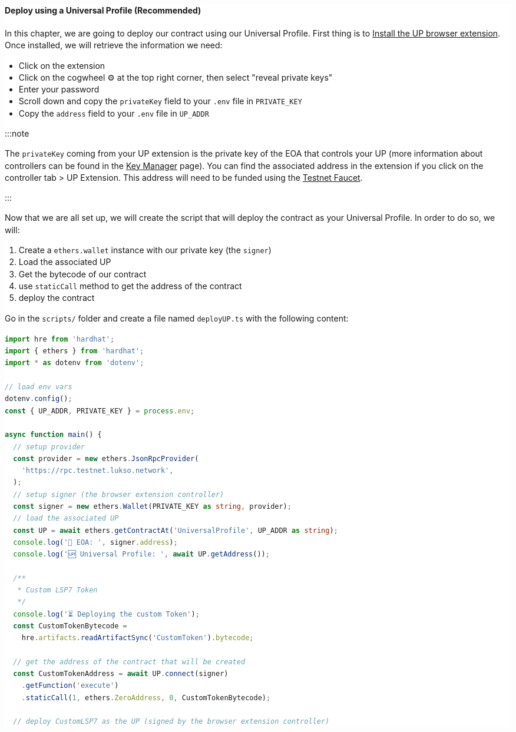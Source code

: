#### Deploy using a Universal Profile (Recommended)

In this chapter, we are going to deploy our contract using our Universal Profile. First thing is to [Install the UP browser extension](../guides/browser-extension/install-browser-extension.md). Once installed, we will retrieve the information we need:

- Click on the extension
- Click on the cogwheel ⚙️ at the top right corner, then select "reveal private keys"
- Enter your password
- Scroll down and copy the `privateKey` field to your `.env` file in `PRIVATE_KEY`
- Copy the `address` field to your `.env` file in `UP_ADDR`

:::note

The `privateKey` coming from your UP extension is the private key of the EOA that controls your UP (more information about controllers can be found in the [Key Manager](../standards/universal-profile/lsp6-key-manager.md) page). You can find the associated address in the extension if you click on the controller tab > UP Extension. This address will need to be funded using the [Testnet Faucet](https://faucet.testnet.lukso.network/).

:::

Now that we are all set up, we will create the script that will deploy the contract as your Universal Profile. In order to do so, we will:

1. Create a `ethers.wallet` instance with our private key (the `signer`)
2. Load the associated UP
3. Get the bytecode of our contract
4. use `staticCall` method to get the address of the contract
5. deploy the contract

Go in the `scripts/` folder and create a file named `deployUP.ts` with the following content:

```ts title="scripts/deployUP.ts"
import hre from 'hardhat';
import { ethers } from 'hardhat';
import * as dotenv from 'dotenv';

// load env vars
dotenv.config();
const { UP_ADDR, PRIVATE_KEY } = process.env;

async function main() {
  // setup provider
  const provider = new ethers.JsonRpcProvider(
    'https://rpc.testnet.lukso.network',
  );
  // setup signer (the browser extension controller)
  const signer = new ethers.Wallet(PRIVATE_KEY as string, provider);
  // load the associated UP
  const UP = await ethers.getContractAt('UniversalProfile', UP_ADDR as string);
  console.log('🔑 EOA: ', signer.address);
  console.log('🆙 Universal Profile: ', await UP.getAddress());

  /**
   * Custom LSP7 Token
   */
  console.log('⏳ Deploying the custom Token');
  const CustomTokenBytecode =
    hre.artifacts.readArtifactSync('CustomToken').bytecode;

  // get the address of the contract that will be created
  const CustomTokenAddress = await UP.connect(signer)
    .getFunction('execute')
    .staticCall(1, ethers.ZeroAddress, 0, CustomTokenBytecode);

  // deploy CustomLSP7 as the UP (signed by the browser extension controller)
```